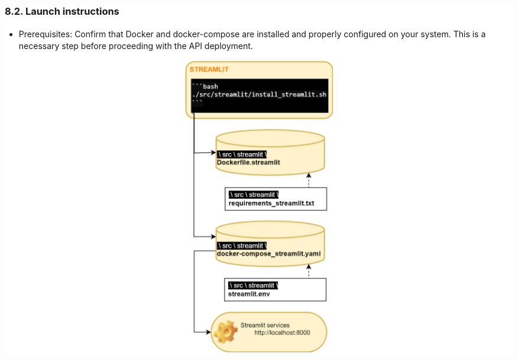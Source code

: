 ### 8.2. Launch instructions
- Prerequisites: Confirm that Docker and docker-compose are installed and properly configured on your system. This is a necessary step before proceeding with the API deployment.

<p align="center"><img src="./references/docker_streamlit.drawio.png" width="250"></p>
